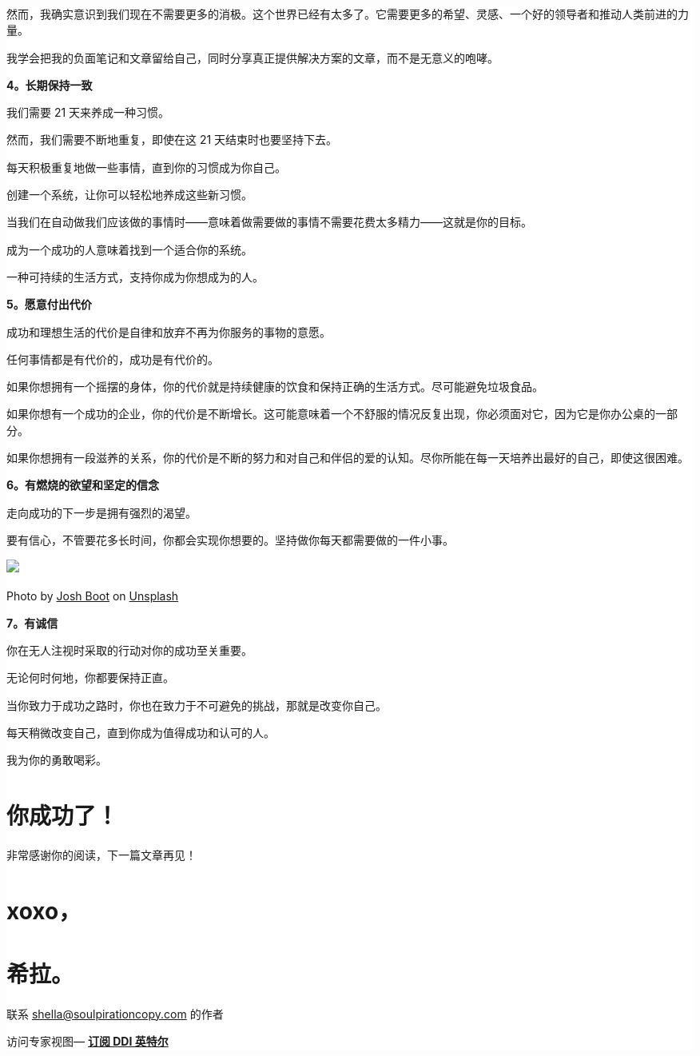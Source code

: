 然而，我确实意识到我们现在不需要更多的消极。这个世界已经有太多了。它需要更多的希望、灵感、一个好的领导者和推动人类前进的力量。

我学会把我的负面笔记和文章留给自己，同时分享真正提供解决方案的文章，而不是无意义的咆哮。

**4。长期保持一致**

我们需要 21 天来养成一种习惯。

然而，我们需要不断地重复，即使在这 21 天结束时也要坚持下去。

每天积极重复地做一些事情，直到你的习惯成为你自己。

创建一个系统，让你可以轻松地养成这些新习惯。

当我们在自动做我们应该做的事情时——意味着做需要做的事情不需要花费太多精力——这就是你的目标。

成为一个成功的人意味着找到一个适合你的系统。

一种可持续的生活方式，支持你成为你想成为的人。

**5。愿意付出代价**

成功和理想生活的代价是自律和放弃不再为你服务的事物的意愿。

任何事情都是有代价的，成功是有代价的。

如果你想拥有一个摇摆的身体，你的代价就是持续健康的饮食和保持正确的生活方式。尽可能避免垃圾食品。

如果你想有一个成功的企业，你的代价是不断增长。这可能意味着一个不舒服的情况反复出现，你必须面对它，因为它是你办公桌的一部分。

如果你想拥有一段滋养的关系，你的代价是不断的努力和对自己和伴侣的爱的认知。尽你所能在每一天培养出最好的自己，即使这很困难。

**6。有燃烧的欲望和坚定的信念**

走向成功的下一步是拥有强烈的渴望。

要有信心，不管要花多长时间，你都会实现你想要的。坚持做你每天都需要做的一件小事。

![](img/8c570943acd664388e8e4c6c5e03153d.png)

Photo by [Josh Boot](https://unsplash.com/@joshboot?utm_source=medium&utm_medium=referral) on [Unsplash](https://unsplash.com?utm_source=medium&utm_medium=referral)

**7。有诚信**

你在无人注视时采取的行动对你的成功至关重要。

无论何时何地，你都要保持正直。

当你致力于成功之路时，你也在致力于不可避免的挑战，那就是改变你自己。

每天稍微改变自己，直到你成为值得成功和认可的人。

我为你的勇敢喝彩。

# 你成功了！

非常感谢你的阅读，下一篇文章再见！

# xoxo，

# 希拉。

联系 shella@soulpirationcopy.com 的作者

访问专家视图— [**订阅 DDI 英特尔**](https://datadriveninvestor.com/ddi-intel)